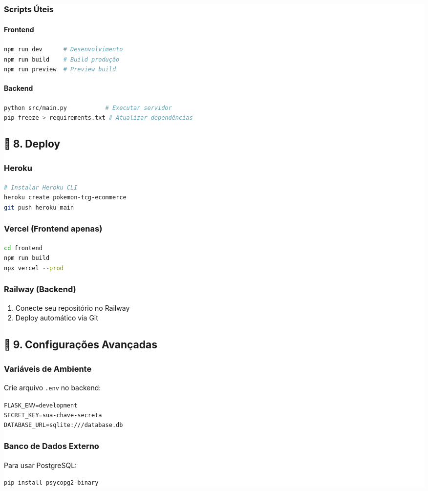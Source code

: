 ```
```

### Scripts Úteis

#### Frontend
```bash
npm run dev      # Desenvolvimento
npm run build    # Build produção
npm run preview  # Preview build
```

#### Backend
```bash
python src/main.py           # Executar servidor
pip freeze > requirements.txt # Atualizar dependências
```

## 🚀 8. Deploy

### Heroku
```bash
# Instalar Heroku CLI
heroku create pokemon-tcg-ecommerce
git push heroku main
```

### Vercel (Frontend apenas)
```bash
cd frontend
npm run build
npx vercel --prod
```

### Railway (Backend)
1. Conecte seu repositório no Railway
2. Deploy automático via Git

## 🔧 9. Configurações Avançadas

### Variáveis de Ambiente
Crie arquivo `.env` no backend:
```
FLASK_ENV=development
SECRET_KEY=sua-chave-secreta
DATABASE_URL=sqlite:///database.db
```

### Banco de Dados Externo
Para usar PostgreSQL:
```bash
pip install psycopg2-binary
```
